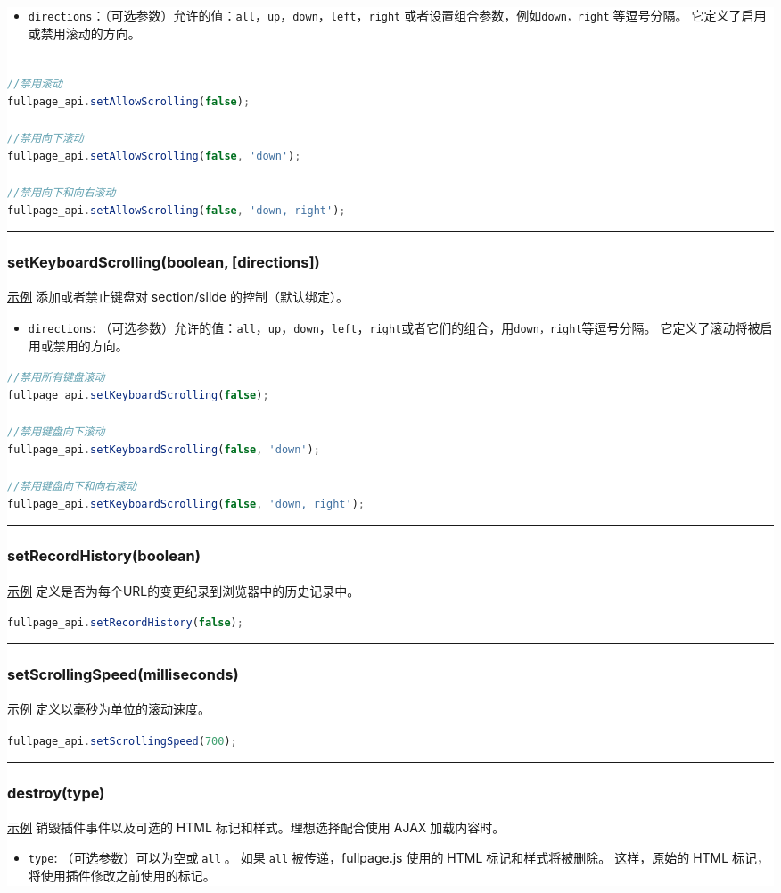 - `directions`：（可选参数）允许的值：`all`，`up`，`down`，`left`，`right` 或者设置组合参数，例如`down，right` 等逗号分隔。 它定义了启用或禁用滚动的方向。

```javascript

//禁用滚动
fullpage_api.setAllowScrolling(false);

//禁用向下滚动
fullpage_api.setAllowScrolling(false, 'down');

//禁用向下和向右滚动
fullpage_api.setAllowScrolling(false, 'down, right');
```
---
### setKeyboardScrolling(boolean, [directions])
[示例](http://codepen.io/alvarotrigo/pen/GJXNwm) 添加或者禁止键盘对 section/slide 的控制（默认绑定）。

- `directions`: （可选参数）允许的值：`all`，`up`，`down`，`left`，`right`或者它们的组合，用`down，right`等逗号分隔。 它定义了滚动将被启用或禁用的方向。

```javascript
//禁用所有键盘滚动
fullpage_api.setKeyboardScrolling(false);

//禁用键盘向下滚动
fullpage_api.setKeyboardScrolling(false, 'down');

//禁用键盘向下和向右滚动
fullpage_api.setKeyboardScrolling(false, 'down, right');
```
---
### setRecordHistory(boolean)
[示例](http://codepen.io/alvarotrigo/pen/rVZWQb) 定义是否为每个URL的变更纪录到浏览器中的历史记录中。

```javascript
fullpage_api.setRecordHistory(false);
```
---
### setScrollingSpeed(milliseconds)
[示例](http://codepen.io/alvarotrigo/pen/NqLbeY) 定义以毫秒为单位的滚动速度。

```javascript
fullpage_api.setScrollingSpeed(700);
```
---
### destroy(type)
[示例](http://codepen.io/alvarotrigo/pen/bdxBzv) 销毁插件事件以及可选的 HTML 标记和样式。理想选择配合使用 AJAX 加载内容时。

- `type`: （可选参数）可以为空或 `all` 。 如果 `all` 被传递，fullpage.js 使用的 HTML 标记和样式将被删除。 这样，原始的 HTML 标记，将使用插件修改之前使用的标记。
